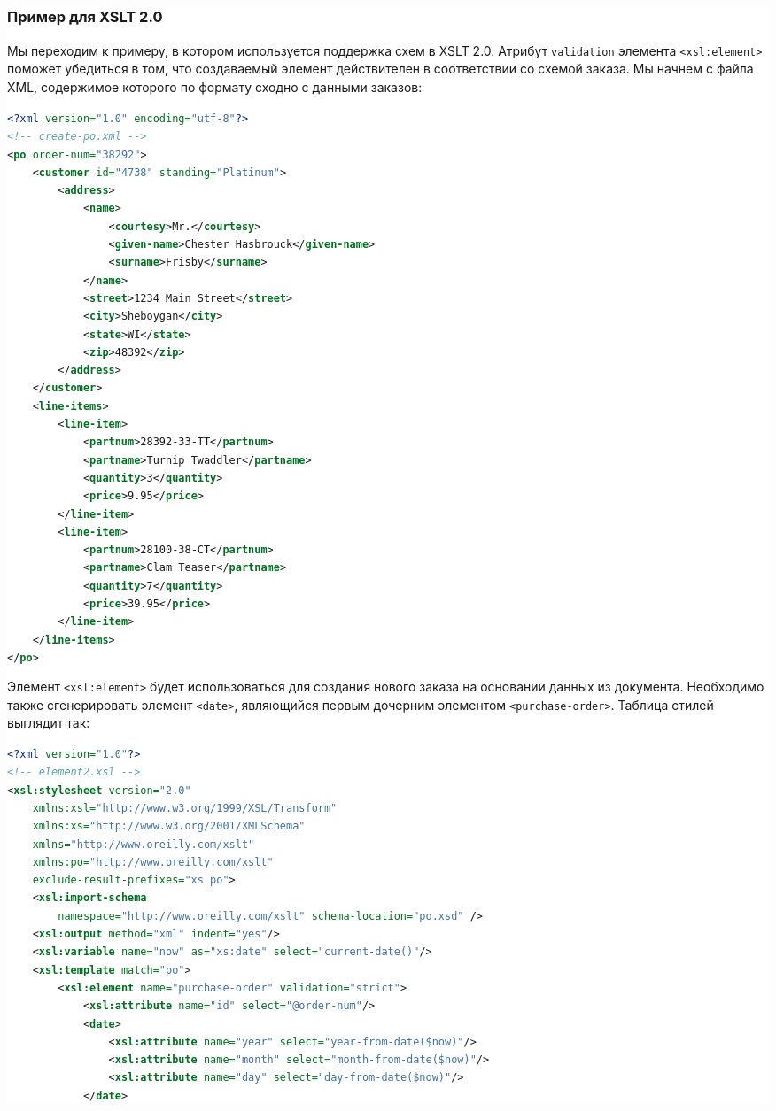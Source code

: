 ### Пример для XSLT 2.0

Мы переходим к примеру, в котором используется поддержка схем в XSLT 2.0. Атрибут `validation` элемента `<xsl:element>` поможет убедиться в том, что создаваемый элемент действителен в соответствии со схемой заказа. Мы начнем с файла XML, содержимое которого по формату сходно с данными заказов:

```xml
<?xml version="1.0" encoding="utf-8"?>
<!-- create-po.xml -->
<po order-num="38292">
    <customer id="4738" standing="Platinum">
        <address>
            <name>
                <courtesy>Mr.</courtesy>
                <given-name>Chester Hasbrouck</given-name>
                <surname>Frisby</surname>
            </name>
            <street>1234 Main Street</street>
            <city>Sheboygan</city>
            <state>WI</state>
            <zip>48392</zip>
        </address>
    </customer>
    <line-items>
        <line-item>
            <partnum>28392-33-TT</partnum>
            <partname>Turnip Twaddler</partname>
            <quantity>3</quantity>
            <price>9.95</price>
        </line-item>
        <line-item>
            <partnum>28100-38-CT</partnum>
            <partname>Clam Teaser</partname>
            <quantity>7</quantity>
            <price>39.95</price>
        </line-item>
    </line-items>
</po>
```

Элемент `<xsl:element>` будет использоваться для создания нового заказа на основании данных из документа. Необходимо также сгенерировать элемент `<date>`, являющийся первым дочерним элементом `<purchase-order>`. Таблица стилей выглядит так:

```xml
<?xml version="1.0"?>
<!-- element2.xsl -->
<xsl:stylesheet version="2.0"
    xmlns:xsl="http://www.w3.org/1999/XSL/Transform"
    xmlns:xs="http://www.w3.org/2001/XMLSchema"
    xmlns="http://www.oreilly.com/xslt"
    xmlns:po="http://www.oreilly.com/xslt"
    exclude-result-prefixes="xs po">
    <xsl:import-schema
        namespace="http://www.oreilly.com/xslt" schema-location="po.xsd" />
    <xsl:output method="xml" indent="yes"/>
    <xsl:variable name="now" as="xs:date" select="current-date()"/>
    <xsl:template match="po">
        <xsl:element name="purchase-order" validation="strict">
            <xsl:attribute name="id" select="@order-num"/>
            <date>
                <xsl:attribute name="year" select="year-from-date($now)"/>
                <xsl:attribute name="month" select="month-from-date($now)"/>
                <xsl:attribute name="day" select="day-from-date($now)"/>
            </date>
```